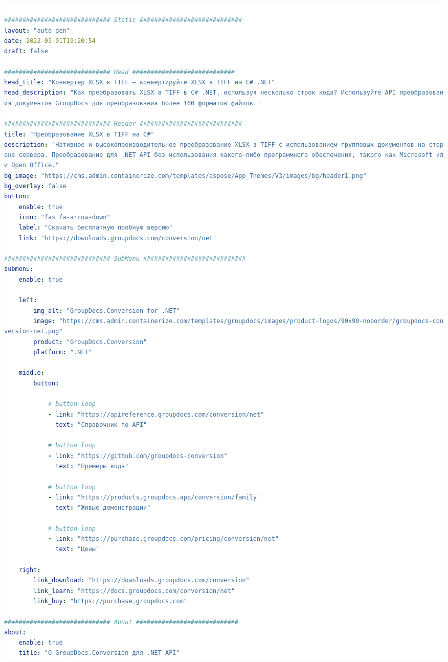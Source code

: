 ```yaml
---
############################# Static ############################
layout: "auto-gen"
date: 2022-03-01T19:20:54
draft: false

############################# Head ############################
head_title: "Конвертер XLSX в TIFF — конвертируйте XLSX в TIFF на C# .NET"
head_description: "Как преобразовать XLSX в TIFF в C# .NET, используя несколько строк кода? Используйте API преобразования документов GroupDocs для преобразования более 160 форматов файлов."

############################# Header ############################
title: "Преобразование XLSX в TIFF на C#"
description: "Нативное и высокопроизводительное преобразование XLSX в TIFF с использованием групповых документов на стороне сервера. Преобразование для .NET API без использования какого-либо программного обеспечения, такого как Microsoft или Open Office."
bg_image: "https://cms.admin.containerize.com/templates/aspose/App_Themes/V3/images/bg/header1.png"
bg_overlay: false
button:
    enable: true
    icon: "fas fa-arrow-down"
    label: "Скачать бесплатную пробную версию"
    link: "https://downloads.groupdocs.com/conversion/net"

############################# SubMenu ############################
submenu:
    enable: true

    left:
        img_alt: "GroupDocs.Conversion for .NET"
        image: "https://cms.admin.containerize.com/templates/groupdocs/images/product-logos/90x90-noborder/groupdocs-conversion-net.png"
        product: "GroupDocs.Conversion"
        platform: ".NET"

    middle:
        button:

            # button loop
            - link: "https://apireference.groupdocs.com/conversion/net"
              text: "Справочник по API"

            # button loop
            - link: "https://github.com/groupdocs-conversion"
              text: "Примеры кода"

            # button loop
            - link: "https://products.groupdocs.app/conversion/family"
              text: "Живые демонстрации"

            # button loop
            - link: "https://purchase.groupdocs.com/pricing/conversion/net"
              text: "Цены"

    right:
        link_download: "https://downloads.groupdocs.com/conversion"
        link_learn: "https://docs.groupdocs.com/conversion/net"
        link_buy: "https://purchase.groupdocs.com"

############################# About ############################
about:
    enable: true
    title: "О GroupDocs.Conversion для .NET API"
```